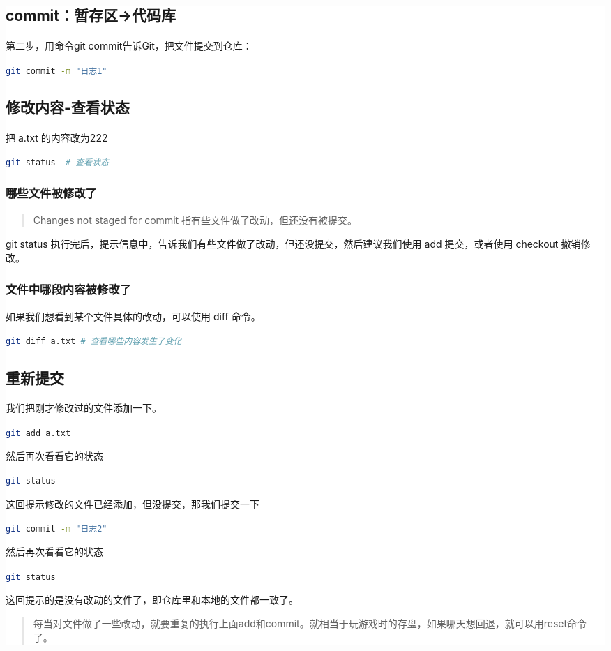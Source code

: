 ## commit：暂存区->代码库

第二步，用命令git commit告诉Git，把文件提交到仓库：

```bash
git commit -m "日志1"
```

## 修改内容-查看状态

把 a.txt 的内容改为222

```bash
git status  # 查看状态
```

### 哪些文件被修改了

> Changes not staged for commit  指有些文件做了改动，但还没有被提交。

git status 执行完后，提示信息中，告诉我们有些文件做了改动，但还没提交，然后建议我们使用 add 提交，或者使用 checkout 撤销修改。

### 文件中哪段内容被修改了

如果我们想看到某个文件具体的改动，可以使用 diff 命令。

```bash
git diff a.txt # 查看哪些内容发生了变化
```

## 重新提交

我们把刚才修改过的文件添加一下。

```bash
git add a.txt
```

然后再次看看它的状态

```bash
git status
```

这回提示修改的文件已经添加，但没提交，那我们提交一下

```bash
git commit -m "日志2"
```

然后再次看看它的状态

```bash
git status
```

这回提示的是没有改动的文件了，即仓库里和本地的文件都一致了。

> 每当对文件做了一些改动，就要重复的执行上面add和commit。就相当于玩游戏时的存盘，如果哪天想回退，就可以用reset命令了。
